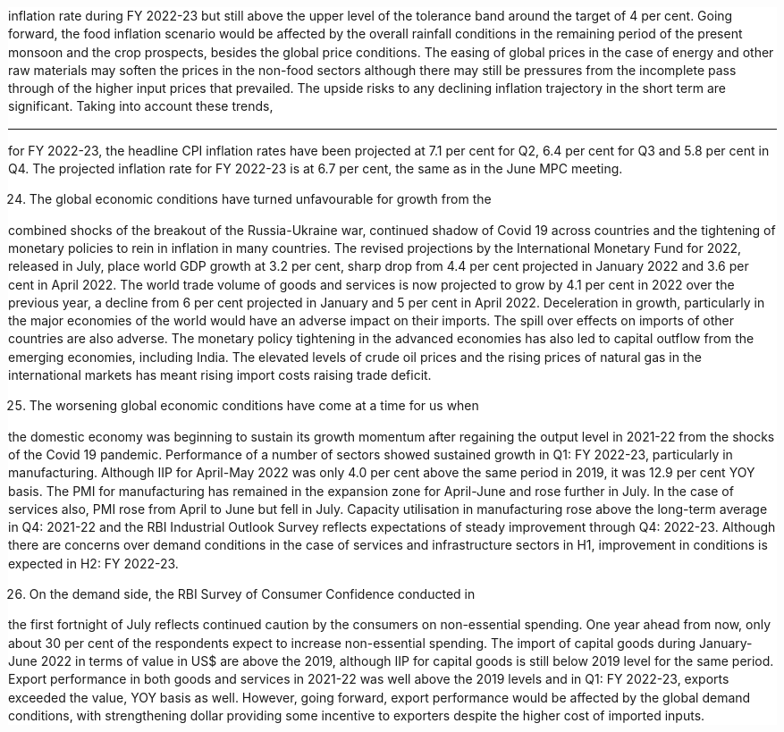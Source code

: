 inflation rate during FY 2022-23 but still above the upper level of the tolerance band
around the target of 4 per cent. Going forward, the food inflation scenario would be
affected by the overall rainfall conditions in the remaining period of the present
monsoon and the crop prospects, besides the global price conditions. The easing of
global prices in the case of energy and other raw materials may soften the prices in
the non-food sectors although there may still be pressures from the incomplete pass
through of the higher input prices that prevailed. The upside risks to any declining
inflation trajectory in the short term are significant. Taking into account these trends,


-----

for FY 2022-23, the headline CPI inflation rates have been projected at 7.1 per cent
for Q2, 6.4 per cent for Q3 and 5.8 per cent in Q4. The projected inflation rate for FY
2022-23 is at 6.7 per cent, the same as in the June MPC meeting.

24. The global economic conditions have turned unfavourable for growth from the

combined shocks of the breakout of the Russia-Ukraine war, continued shadow of
Covid 19 across countries and the tightening of monetary policies to rein in inflation in
many countries. The revised projections by the International Monetary Fund for 2022,
released in July, place world GDP growth at 3.2 per cent, sharp drop from 4.4 per
cent projected in January 2022 and 3.6 per cent in April 2022. The world trade
volume of goods and services is now projected to grow by 4.1 per cent in 2022 over
the previous year, a decline from 6 per cent projected in January and 5 per cent in
April 2022. Deceleration in growth, particularly in the major economies of the world
would have an adverse impact on their imports. The spill over effects on imports of
other countries are also adverse. The monetary policy tightening in the advanced
economies has also led to capital outflow from the emerging economies, including
India. The elevated levels of crude oil prices and the rising prices of natural gas in the
international markets has meant rising import costs raising trade deficit.

25. The worsening global economic conditions have come at a time for us when

the domestic economy was beginning to sustain its growth momentum after regaining
the output level in 2021-22 from the shocks of the Covid 19 pandemic. Performance
of a number of sectors showed sustained growth in Q1: FY 2022-23, particularly in
manufacturing. Although IIP for April-May 2022 was only 4.0 per cent above the
same period in 2019, it was 12.9 per cent YOY basis. The PMI for manufacturing has
remained in the expansion zone for April-June and rose further in July. In the case of
services also, PMI rose from April to June but fell in July. Capacity utilisation in
manufacturing rose above the long-term average in Q4: 2021-22 and the RBI
Industrial Outlook Survey reflects expectations of steady improvement through Q4:
2022-23. Although there are concerns over demand conditions in the case of
services and infrastructure sectors in H1, improvement in conditions is expected in
H2: FY 2022-23.

26. On the demand side, the RBI Survey of Consumer Confidence conducted in

the first fortnight of July reflects continued caution by the consumers on non-essential
spending. One year ahead from now, only about 30 per cent of the respondents
expect to increase non-essential spending. The import of capital goods during
January-June 2022 in terms of value in US$ are above the 2019, although IIP for
capital goods is still below 2019 level for the same period. Export performance in
both goods and services in 2021-22 was well above the 2019 levels and in Q1: FY
2022-23, exports exceeded the value, YOY basis as well. However, going forward,
export performance would be affected by the global demand conditions, with
strengthening dollar providing some incentive to exporters despite the higher cost of
imported inputs.
